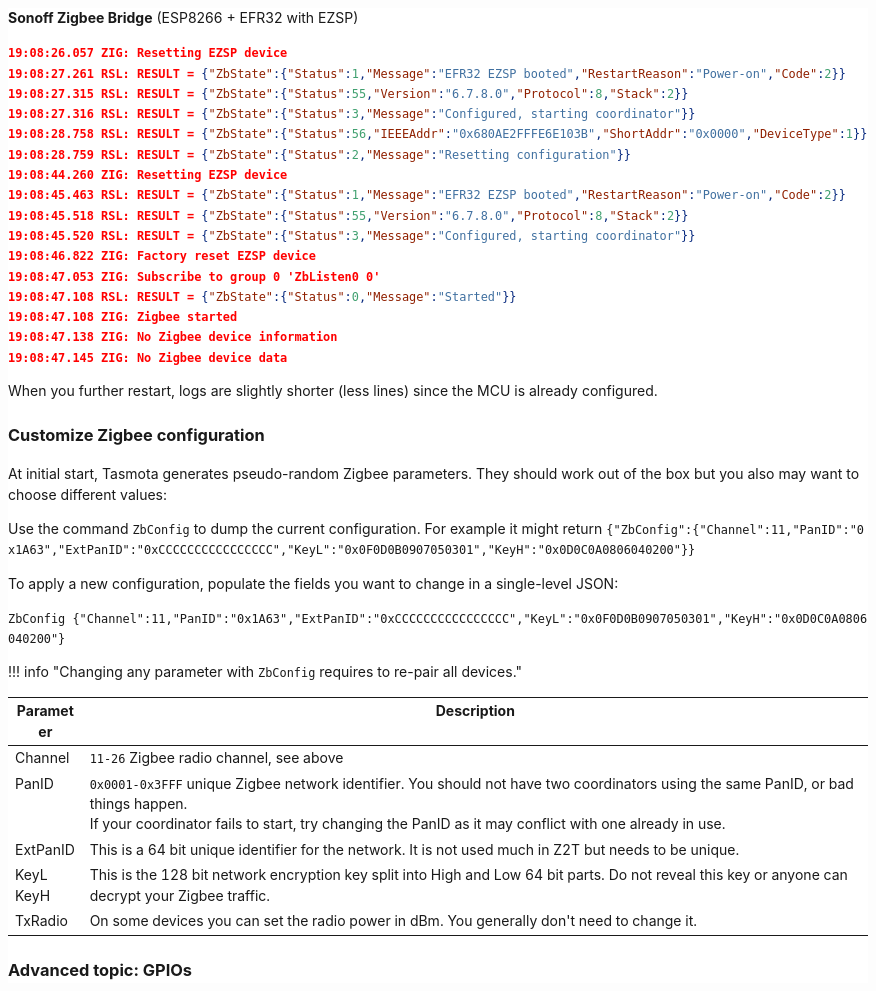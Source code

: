 **Sonoff Zigbee Bridge** (ESP8266 + EFR32 with EZSP)

``` json
19:08:26.057 ZIG: Resetting EZSP device
19:08:27.261 RSL: RESULT = {"ZbState":{"Status":1,"Message":"EFR32 EZSP booted","RestartReason":"Power-on","Code":2}}
19:08:27.315 RSL: RESULT = {"ZbState":{"Status":55,"Version":"6.7.8.0","Protocol":8,"Stack":2}}
19:08:27.316 RSL: RESULT = {"ZbState":{"Status":3,"Message":"Configured, starting coordinator"}}
19:08:28.758 RSL: RESULT = {"ZbState":{"Status":56,"IEEEAddr":"0x680AE2FFFE6E103B","ShortAddr":"0x0000","DeviceType":1}}
19:08:28.759 RSL: RESULT = {"ZbState":{"Status":2,"Message":"Resetting configuration"}}
19:08:44.260 ZIG: Resetting EZSP device
19:08:45.463 RSL: RESULT = {"ZbState":{"Status":1,"Message":"EFR32 EZSP booted","RestartReason":"Power-on","Code":2}}
19:08:45.518 RSL: RESULT = {"ZbState":{"Status":55,"Version":"6.7.8.0","Protocol":8,"Stack":2}}
19:08:45.520 RSL: RESULT = {"ZbState":{"Status":3,"Message":"Configured, starting coordinator"}}
19:08:46.822 ZIG: Factory reset EZSP device
19:08:47.053 ZIG: Subscribe to group 0 'ZbListen0 0'
19:08:47.108 RSL: RESULT = {"ZbState":{"Status":0,"Message":"Started"}}
19:08:47.108 ZIG: Zigbee started
19:08:47.138 ZIG: No Zigbee device information
19:08:47.145 ZIG: No Zigbee device data
```

When you further restart, logs are slightly shorter (less lines) since the MCU is already configured.

### Customize Zigbee configuration

At initial start, Tasmota generates pseudo-random Zigbee parameters. They should  work out of the box but you also may want to choose different values:

Use the command `ZbConfig` to dump the current configuration. For example it might return `{"ZbConfig":{"Channel":11,"PanID":"0x1A63","ExtPanID":"0xCCCCCCCCCCCCCCCC","KeyL":"0x0F0D0B0907050301","KeyH":"0x0D0C0A0806040200"}}`

To apply a new configuration, populate the fields you want to change in a single-level JSON:

`ZbConfig {"Channel":11,"PanID":"0x1A63","ExtPanID":"0xCCCCCCCCCCCCCCCC","KeyL":"0x0F0D0B0907050301","KeyH":"0x0D0C0A0806040200"}`

!!! info "Changing any parameter with `ZbConfig` requires to re-pair all devices."

|Parameter|Description|
|---|---|
|Channel|`11-26` Zigbee radio channel, see above|
|PanID|`0x0001-0x3FFF` unique Zigbee network identifier. You should not have two coordinators using the same PanID, or bad things happen.<BR>If your coordinator fails to start, try changing the PanID as it may conflict with one already in use.|
|ExtPanID|This is a 64 bit unique identifier for the network. It is not used much in Z2T but needs to be unique.|
|KeyL KeyH|This is the 128 bit network encryption key split into High and Low 64 bit parts. Do not reveal this key or anyone can decrypt your Zigbee traffic.|
|TxRadio|On some devices you can set the radio power in dBm. You generally don't need to change it.|

### Advanced topic: GPIOs

